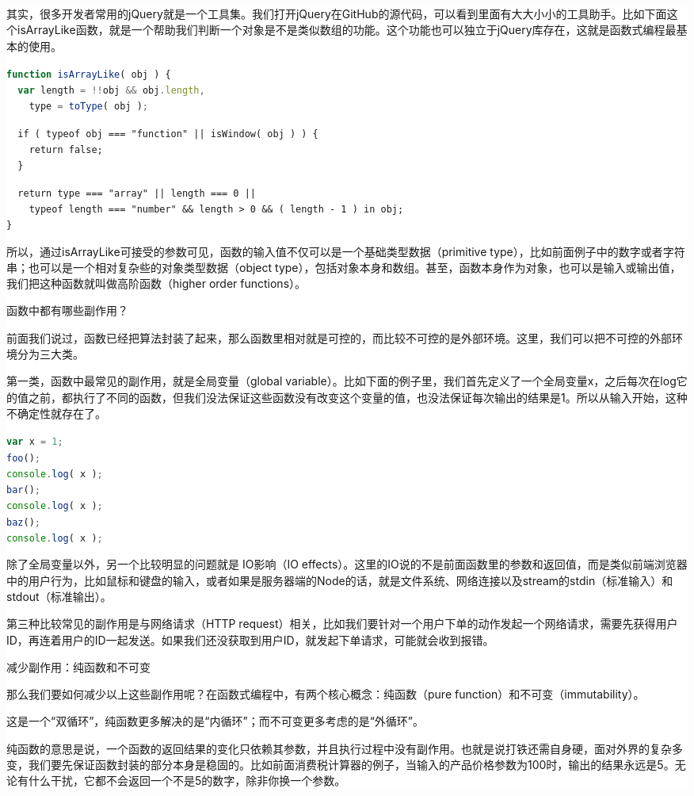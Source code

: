 
其实，很多开发者常用的jQuery就是一个工具集。我们打开jQuery在GitHub的源代码，可以看到里面有大大小小的工具助手。比如下面这个isArrayLike函数，就是一个帮助我们判断一个对象是不是类似数组的功能。这个功能也可以独立于jQuery库存在，这就是函数式编程最基本的使用。

```javascript
function isArrayLike( obj ) {
  var length = !!obj && obj.length,
    type = toType( obj );
```
	
```text
  if ( typeof obj === "function" || isWindow( obj ) ) {
    return false;
  }
```
	
```text
  return type === "array" || length === 0 ||
    typeof length === "number" && length > 0 && ( length - 1 ) in obj;
}
```


所以，通过isArrayLike可接受的参数可见，函数的输入值不仅可以是一个基础类型数据（primitive type），比如前面例子中的数字或者字符串；也可以是一个相对复杂些的对象类型数据（object type），包括对象本身和数组。甚至，函数本身作为对象，也可以是输入或输出值，我们把这种函数就叫做高阶函数（higher order functions）。



函数中都有哪些副作用？

前面我们说过，函数已经把算法封装了起来，那么函数里相对就是可控的，而比较不可控的是外部环境。这里，我们可以把不可控的外部环境分为三大类。

第一类，函数中最常见的副作用，就是全局变量（global variable）。比如下面的例子里，我们首先定义了一个全局变量x，之后每次在log它的值之前，都执行了不同的函数，但我们没法保证这些函数没有改变这个变量的值，也没法保证每次输出的结果是1。所以从输入开始，这种不确定性就存在了。

```javascript
var x = 1;
foo();
console.log( x );
bar();
console.log( x );
baz();
console.log( x );
```


除了全局变量以外，另一个比较明显的问题就是 IO影响（IO effects）。这里的IO说的不是前面函数里的参数和返回值，而是类似前端浏览器中的用户行为，比如鼠标和键盘的输入，或者如果是服务器端的Node的话，就是文件系统、网络连接以及stream的stdin（标准输入）和stdout（标准输出）。

第三种比较常见的副作用是与网络请求（HTTP request）相关，比如我们要针对一个用户下单的动作发起一个网络请求，需要先获得用户ID，再连着用户的ID一起发送。如果我们还没获取到用户ID，就发起下单请求，可能就会收到报错。

减少副作用：纯函数和不可变

那么我们要如何减少以上这些副作用呢？在函数式编程中，有两个核心概念：纯函数（pure function）和不可变（immutability）。

这是一个“双循环”，纯函数更多解决的是“内循环”；而不可变更多考虑的是“外循环”。



纯函数的意思是说，一个函数的返回结果的变化只依赖其参数，并且执行过程中没有副作用。也就是说打铁还需自身硬，面对外界的复杂多变，我们要先保证函数封装的部分本身是稳固的。比如前面消费税计算器的例子，当输入的产品价格参数为100时，输出的结果永远是5。无论有什么干扰，它都不会返回一个不是5的数字，除非你换一个参数。
